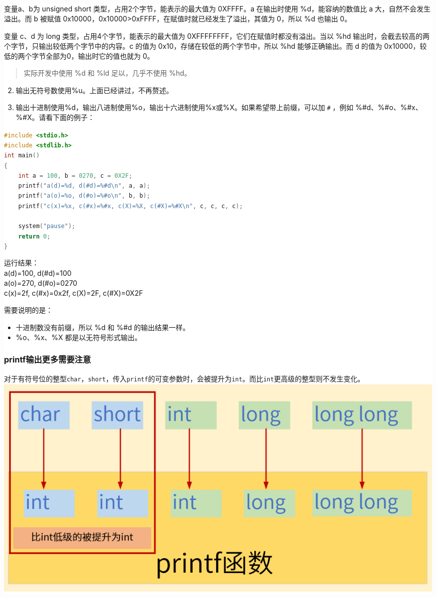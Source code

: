 变量a、b为 unsigned short 类型，占用2个字节，能表示的最大值为 0XFFFF。a 在输出时使用 %d，能容纳的数值比 a 大，自然不会发生溢出。而 b 被赋值 0x10000，0x10000>0xFFFF，在赋值时就已经发生了溢出，其值为 0，所以 %d 也输出 0。  
  
变量 c、d 为 long 类型，占用4个字节，能表示的最大值为 0XFFFFFFFF，它们在赋值时都没有溢出。当以 %hd 输出时，会截去较高的两个字节，只输出较低两个字节中的内容。c 的值为 0x10，存储在较低的两个字节中，所以 %hd 能够正确输出。而 d 的值为 0x10000，较低的两个字节全部为0，输出时它的值也就为 0。  

> 实际开发中使用 %d 和 %ld 足以，几乎不使用 %hd。

  
2) 输出无符号数使用%u。上面已经讲过，不再赘述。  
  
3) 输出十进制使用%d，输出八进制使用%o，输出十六进制使用%x或%X。如果希望带上前缀，可以加 `#` ，例如 %#d、%#o、%#x、%#X。请看下面的例子：
```c
#include <stdio.h>
#include <stdlib.h>
int main()
{
    int a = 100, b = 0270, c = 0X2F;
    printf("a(d)=%d, d(#d)=%#d\n", a, a);
    printf("a(o)=%o, d(#o)=%#o\n", b, b);
    printf("c(x)=%x, c(#x)=%#x, c(X)=%X, c(#X)=%#X\n", c, c, c, c);

    system("pause");
    return 0;
}
```


运行结果：  
a(d)=100, d(#d)=100  
a(o)=270, d(#o)=0270  
c(x)=2f, c(#x)=0x2f, c(X)=2F, c(#X)=0X2F  
  
需要说明的是：

- 十进制数没有前缀，所以 %d 和 %#d 的输出结果一样。
- %o、%x、%X 都是以无符号形式输出。

### printf输出更多需要注意

对于有符号位的整型`char`，`short`，传入`printf`的可变参数时，会被提升为`int`。而比`int`更高级的整型则不发生变化。
![](../img/C中的整数(short,int,long)-20230925125424.png)
